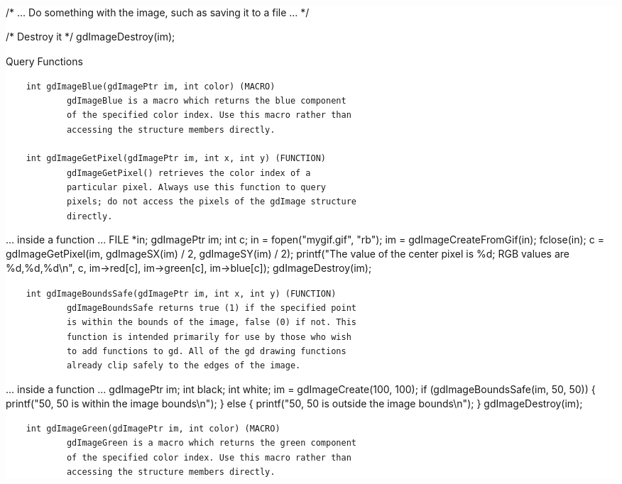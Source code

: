 /* ... Do something with the image, such as saving it to a file ... */

/* Destroy it */
gdImageDestroy(im);

  Query Functions
  
        int gdImageBlue(gdImagePtr im, int color) (MACRO)
                gdImageBlue is a macro which returns the blue component
                of the specified color index. Use this macro rather than
                accessing the structure members directly.
                
        int gdImageGetPixel(gdImagePtr im, int x, int y) (FUNCTION)
                gdImageGetPixel() retrieves the color index of a
                particular pixel. Always use this function to query
                pixels; do not access the pixels of the gdImage structure
                directly.
                

... inside a function ...
FILE *in;
gdImagePtr im;
int c;
in = fopen("mygif.gif", "rb");
im = gdImageCreateFromGif(in);
fclose(in);
c = gdImageGetPixel(im, gdImageSX(im) / 2, gdImageSY(im) / 2);
printf("The value of the center pixel is %d; RGB values are %d,%d,%d\n",
        c, im->red[c], im->green[c], im->blue[c]);
gdImageDestroy(im);

        int gdImageBoundsSafe(gdImagePtr im, int x, int y) (FUNCTION)
                gdImageBoundsSafe returns true (1) if the specified point
                is within the bounds of the image, false (0) if not. This
                function is intended primarily for use by those who wish
                to add functions to gd. All of the gd drawing functions
                already clip safely to the edges of the image.
                

... inside a function ...
gdImagePtr im;
int black;
int white;
im = gdImageCreate(100, 100);
if (gdImageBoundsSafe(im, 50, 50)) {
        printf("50, 50 is within the image bounds\n");
} else {
        printf("50, 50 is outside the image bounds\n");
}
gdImageDestroy(im);

        int gdImageGreen(gdImagePtr im, int color) (MACRO)
                gdImageGreen is a macro which returns the green component
                of the specified color index. Use this macro rather than
                accessing the structure members directly.
                